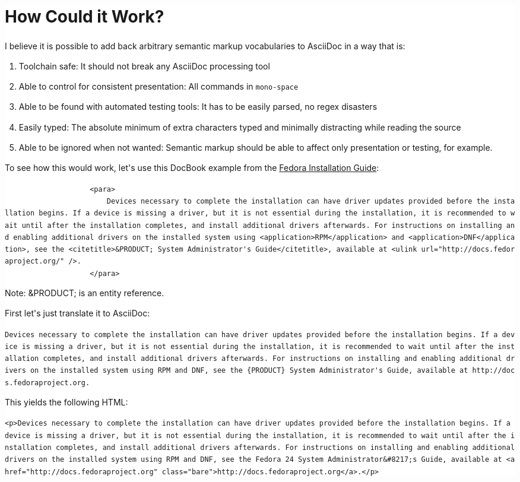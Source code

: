 # How Could it Work?

I believe it is possible to add back arbitrary semantic markup
vocabularies to AsciiDoc in a way that is:

1. Toolchain safe: It should not break any AsciiDoc processing tool

1. Able to control for consistent presentation: All commands in
   `mono-space`

1. Able to be found with automated testing tools: It has to be easily
   parsed, no regex disasters

1. Easily typed: The absolute minimum of extra characters typed and
   minimally distracting while reading the source

1. Able to be ignored when not wanted: Semantic markup should be able
   to affect only presentation or testing, for example.

To see how this would work, let's use
this DocBook example from the [Fedora Installation
Guide](https://pagure.io/install-guide/blob/master/f/en-US/After_Installation.xml):

```
                    <para>
                        Devices necessary to complete the installation can have driver updates provided before the installation begins. If a device is missing a driver, but it is not essential during the installation, it is recommended to wait until after the installation completes, and install additional drivers afterwards. For instructions on installing and enabling additional drivers on the installed system using <application>RPM</application> and <application>DNF</application>, see the <citetitle>&PRODUCT; System Administrator's Guide</citetitle>, available at <ulink url="http://docs.fedoraproject.org/" />.
                    </para>
```
Note: &amp;PRODUCT; is an entity reference.

First let's just translate it to AsciiDoc:

```
Devices necessary to complete the installation can have driver updates provided before the installation begins. If a device is missing a driver, but it is not essential during the installation, it is recommended to wait until after the installation completes, and install additional drivers afterwards. For instructions on installing and enabling additional drivers on the installed system using RPM and DNF, see the {PRODUCT} System Administrator's Guide, available at http://docs.fedoraproject.org.
```

This yields the following HTML:

```
<p>Devices necessary to complete the installation can have driver updates provided before the installation begins. If a device is missing a driver, but it is not essential during the installation, it is recommended to wait until after the installation completes, and install additional drivers afterwards. For instructions on installing and enabling additional drivers on the installed system using RPM and DNF, see the Fedora 24 System Administrator&#8217;s Guide, available at <a href="http://docs.fedoraproject.org" class="bare">http://docs.fedoraproject.org</a>.</p>
```
